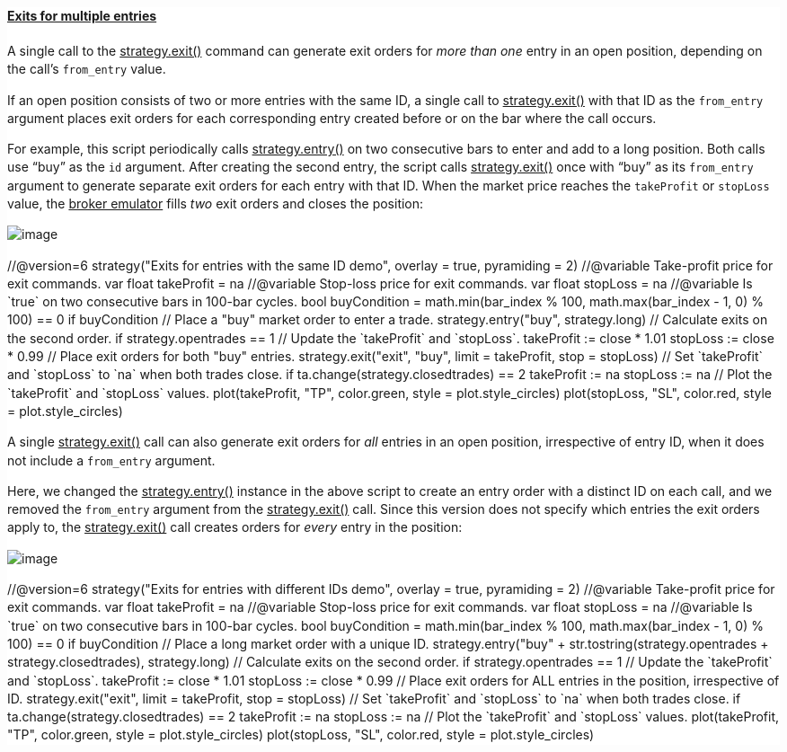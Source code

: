 #### [Exits for multiple entries](https://www.tradingview.com/pine-script-docs/concepts/strategies/#exits-for-multiple-entries)

A single call to the [strategy.exit()](https://www.tradingview.com/pine-script-reference/v6/#fun_strategy.exit) command can generate exit orders for _more than one_ entry in an open position, depending on the call’s `from_entry` value.

If an open position consists of two or more entries with the same ID, a single call to [strategy.exit()](https://www.tradingview.com/pine-script-reference/v6/#fun_strategy.exit) with that ID as the `from_entry` argument places exit orders for each corresponding entry created before or on the bar where the call occurs.

For example, this script periodically calls [strategy.entry()](https://www.tradingview.com/pine-script-reference/v6/#fun_strategy.entry) on two consecutive bars to enter and add to a long position. Both calls use “buy” as the `id` argument. After creating the second entry, the script calls [strategy.exit()](https://www.tradingview.com/pine-script-reference/v6/#fun_strategy.exit) once with “buy” as its `from_entry` argument to generate separate exit orders for each entry with that ID. When the market price reaches the `takeProfit` or `stopLoss` value, the [broker emulator](https://www.tradingview.com/pine-script-docs/concepts/strategies/#broker-emulator) fills _two_ exit orders and closes the position:

![image](https://www.tradingview.com/pine-script-docs/_astro/Strategies-Order-placement-and-cancellation-Strategy-exit-Exits-for-multiple-entries-1.C_bGhVv6_nC4KI.webp)

//@version=6 strategy("Exits for entries with the same ID demo", overlay = true, pyramiding = 2) //@variable Take-profit price for exit commands. var float takeProfit = na //@variable Stop-loss price for exit commands. var float stopLoss = na //@variable Is \`true\` on two consecutive bars in 100-bar cycles. bool buyCondition = math.min(bar\_index % 100, math.max(bar\_index - 1, 0) % 100) == 0 if buyCondition // Place a "buy" market order to enter a trade. strategy.entry("buy", strategy.long) // Calculate exits on the second order. if strategy.opentrades == 1 // Update the \`takeProfit\` and \`stopLoss\`. takeProfit := close \* 1.01 stopLoss := close \* 0.99 // Place exit orders for both "buy" entries. strategy.exit("exit", "buy", limit = takeProfit, stop = stopLoss) // Set \`takeProfit\` and \`stopLoss\` to \`na\` when both trades close. if ta.change(strategy.closedtrades) == 2 takeProfit := na stopLoss := na // Plot the \`takeProfit\` and \`stopLoss\` values. plot(takeProfit, "TP", color.green, style = plot.style\_circles) plot(stopLoss, "SL", color.red, style = plot.style\_circles)

A single [strategy.exit()](https://www.tradingview.com/pine-script-reference/v6/#fun_strategy.exit) call can also generate exit orders for _all_ entries in an open position, irrespective of entry ID, when it does not include a `from_entry` argument.

Here, we changed the [strategy.entry()](https://www.tradingview.com/pine-script-reference/v6/#fun_strategy.entry) instance in the above script to create an entry order with a distinct ID on each call, and we removed the `from_entry` argument from the [strategy.exit()](https://www.tradingview.com/pine-script-reference/v6/#fun_strategy.exit) call. Since this version does not specify which entries the exit orders apply to, the [strategy.exit()](https://www.tradingview.com/pine-script-reference/v6/#fun_strategy.exit) call creates orders for _every_ entry in the position:

![image](https://www.tradingview.com/pine-script-docs/_astro/Strategies-Order-placement-and-cancellation-Strategy-exit-Exits-for-multiple-entries-2.DSQJLM3u_ZFSCp8.webp)

//@version=6 strategy("Exits for entries with different IDs demo", overlay = true, pyramiding = 2) //@variable Take-profit price for exit commands. var float takeProfit = na //@variable Stop-loss price for exit commands. var float stopLoss = na //@variable Is \`true\` on two consecutive bars in 100-bar cycles. bool buyCondition = math.min(bar\_index % 100, math.max(bar\_index - 1, 0) % 100) == 0 if buyCondition // Place a long market order with a unique ID. strategy.entry("buy" + str.tostring(strategy.opentrades + strategy.closedtrades), strategy.long) // Calculate exits on the second order. if strategy.opentrades == 1 // Update the \`takeProfit\` and \`stopLoss\`. takeProfit := close \* 1.01 stopLoss := close \* 0.99 // Place exit orders for ALL entries in the position, irrespective of ID. strategy.exit("exit", limit = takeProfit, stop = stopLoss) // Set \`takeProfit\` and \`stopLoss\` to \`na\` when both trades close. if ta.change(strategy.closedtrades) == 2 takeProfit := na stopLoss := na // Plot the \`takeProfit\` and \`stopLoss\` values. plot(takeProfit, "TP", color.green, style = plot.style\_circles) plot(stopLoss, "SL", color.red, style = plot.style\_circles)
